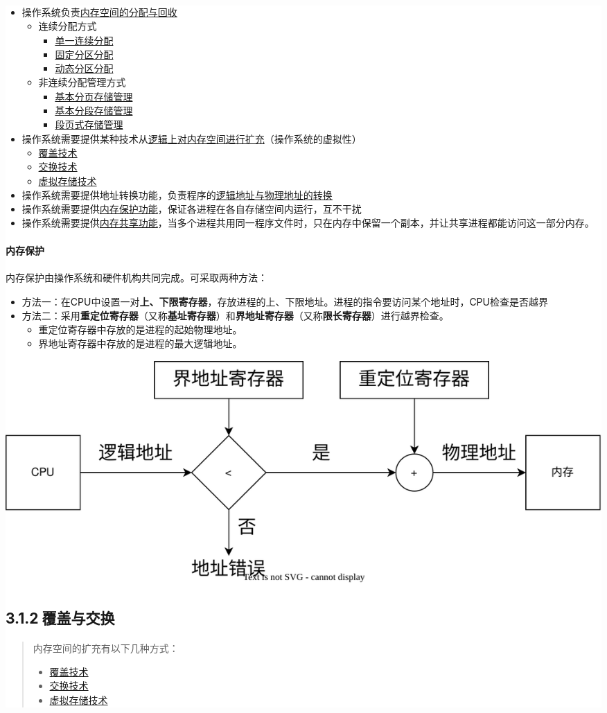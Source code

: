 * 操作系统负责<u>内存空间的分配与回收</u>
	* 连续分配方式
		* [单一连续分配](#单一连续分配)
		* [固定分区分配](#固定分区分配)
		* [动态分区分配](#动态分区分配)
	* 非连续分配管理方式
		* [基本分页存储管理](#3.1.4%20基本分页存储管理)
		* [基本分段存储管理](#3.1.5%20基本分段存储管理)
		* [段页式存储管理](#3.1.6%20段页式管理)
* 操作系统需要提供某种技术从<u>逻辑上对内存空间进行扩充</u>（操作系统的虚拟性）
	* [覆盖技术](#覆盖技术)
	* [交换技术](#交换技术)
	* [虚拟存储技术](#3.2%20虚拟内存管理)
* 操作系统需要提供地址转换功能，负责程序的[<u>逻辑地址与物理地址的转换</u>](#装入的三种方式)
* 操作系统需要提供<u>内存保护功能</u>，保证各进程在各自存储空间内运行，互不干扰
* 操作系统需要提供<u>内存共享功能</u>，当多个进程共用同一程序文件时，只在内存中保留一个副本，并让共享进程都能访问这一部分内存。

#### 内存保护

内存保护由操作系统和硬件机构共同完成。可采取两种方法：

* 方法一：在CPU中设置一对**上、下限寄存器**，存放进程的上、下限地址。进程的指令要访问某个地址时，CPU检查是否越界
* 方法二：采用**重定位寄存器**（又称**基址寄存器**）和**界地址寄存器**（又称**限长寄存器**）进行越界检查。
	* 重定位寄存器中存放的是进程的起始物理地址。
	* 界地址寄存器中存放的是进程的最大逻辑地址。

![第3章-内存保护.drawio](图表/第3章-内存保护.drawio.svg)

## 3.1.2 覆盖与交换

> 内存空间的扩充有以下几种方式：
>
> * [覆盖技术](#覆盖技术)
> * [交换技术](#交换技术)
> * [虚拟存储技术](#3.2%20虚拟内存管理)
